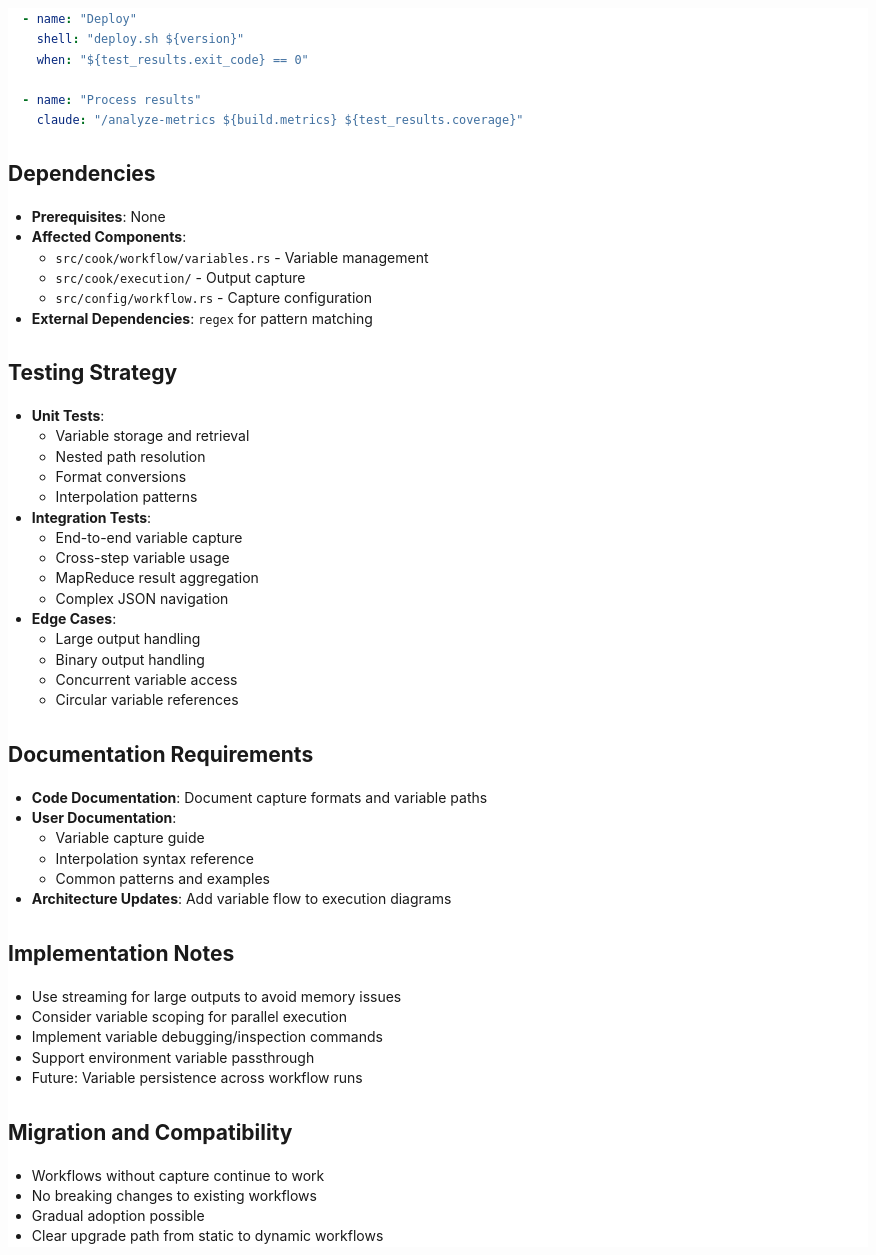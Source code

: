```yaml
  - name: "Deploy"
    shell: "deploy.sh ${version}"
    when: "${test_results.exit_code} == 0"

  - name: "Process results"
    claude: "/analyze-metrics ${build.metrics} ${test_results.coverage}"
```

## Dependencies

- **Prerequisites**: None
- **Affected Components**:
  - `src/cook/workflow/variables.rs` - Variable management
  - `src/cook/execution/` - Output capture
  - `src/config/workflow.rs` - Capture configuration
- **External Dependencies**: `regex` for pattern matching

## Testing Strategy

- **Unit Tests**:
  - Variable storage and retrieval
  - Nested path resolution
  - Format conversions
  - Interpolation patterns
- **Integration Tests**:
  - End-to-end variable capture
  - Cross-step variable usage
  - MapReduce result aggregation
  - Complex JSON navigation
- **Edge Cases**:
  - Large output handling
  - Binary output handling
  - Concurrent variable access
  - Circular variable references

## Documentation Requirements

- **Code Documentation**: Document capture formats and variable paths
- **User Documentation**:
  - Variable capture guide
  - Interpolation syntax reference
  - Common patterns and examples
- **Architecture Updates**: Add variable flow to execution diagrams

## Implementation Notes

- Use streaming for large outputs to avoid memory issues
- Consider variable scoping for parallel execution
- Implement variable debugging/inspection commands
- Support environment variable passthrough
- Future: Variable persistence across workflow runs

## Migration and Compatibility

- Workflows without capture continue to work
- No breaking changes to existing workflows
- Gradual adoption possible
- Clear upgrade path from static to dynamic workflows